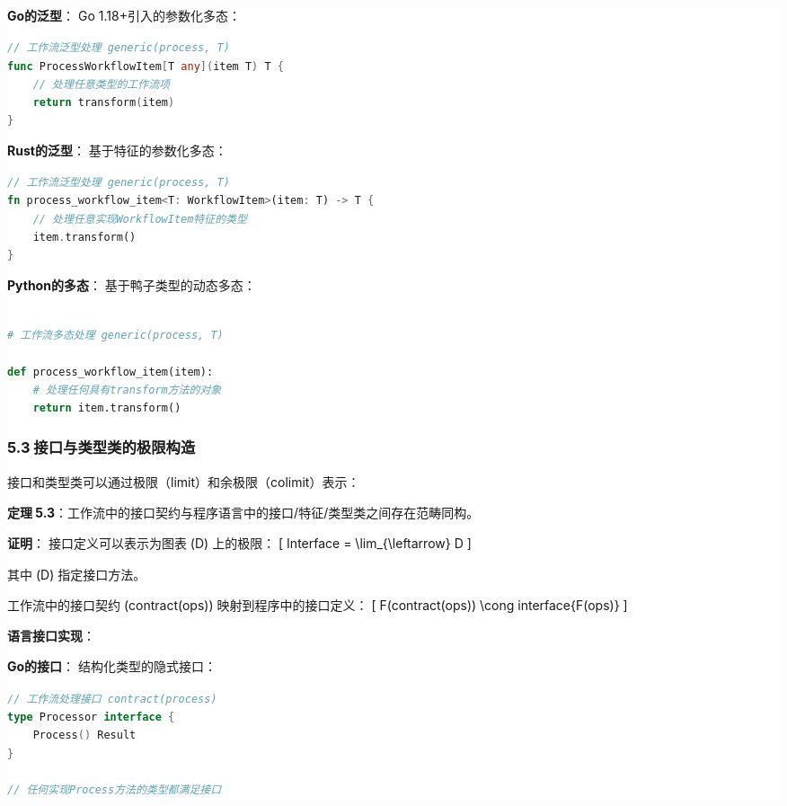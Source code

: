 **Go的泛型**：
Go 1.18+引入的参数化多态：

```go
// 工作流泛型处理 generic(process, T)
func ProcessWorkflowItem[T any](item T) T {
    // 处理任意类型的工作流项
    return transform(item)
}

```

**Rust的泛型**：
基于特征的参数化多态：

```rust
// 工作流泛型处理 generic(process, T)
fn process_workflow_item<T: WorkflowItem>(item: T) -> T {
    // 处理任意实现WorkflowItem特征的类型
    item.transform()
}

```

**Python的多态**：
基于鸭子类型的动态多态：

```python

# 工作流多态处理 generic(process, T)

def process_workflow_item(item):
    # 处理任何具有transform方法的对象
    return item.transform()

```

### 5.3 接口与类型类的极限构造

接口和类型类可以通过极限（limit）和余极限（colimit）表示：

**定理 5.3**：工作流中的接口契约与程序语言中的接口/特征/类型类之间存在范畴同构。

**证明**：
接口定义可以表示为图表 \(D\) 上的极限：
\[ Interface = \lim_{\leftarrow} D \]

其中 \(D\) 指定接口方法。

工作流中的接口契约 \(contract(ops)\) 映射到程序中的接口定义：
\[ F(contract(ops)) \cong interface\{F(ops)\} \]

**语言接口实现**：

**Go的接口**：
结构化类型的隐式接口：

```go
// 工作流处理接口 contract(process)
type Processor interface {
    Process() Result
}

// 任何实现Process方法的类型都满足接口

```
